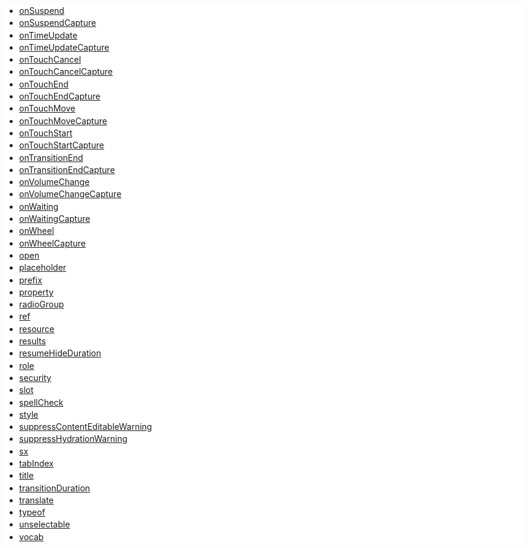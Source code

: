 - [onSuspend](components_GraphEditor_DataEditor._internal_.SnackbarProps.md#onsuspend)
- [onSuspendCapture](components_GraphEditor_DataEditor._internal_.SnackbarProps.md#onsuspendcapture)
- [onTimeUpdate](components_GraphEditor_DataEditor._internal_.SnackbarProps.md#ontimeupdate)
- [onTimeUpdateCapture](components_GraphEditor_DataEditor._internal_.SnackbarProps.md#ontimeupdatecapture)
- [onTouchCancel](components_GraphEditor_DataEditor._internal_.SnackbarProps.md#ontouchcancel)
- [onTouchCancelCapture](components_GraphEditor_DataEditor._internal_.SnackbarProps.md#ontouchcancelcapture)
- [onTouchEnd](components_GraphEditor_DataEditor._internal_.SnackbarProps.md#ontouchend)
- [onTouchEndCapture](components_GraphEditor_DataEditor._internal_.SnackbarProps.md#ontouchendcapture)
- [onTouchMove](components_GraphEditor_DataEditor._internal_.SnackbarProps.md#ontouchmove)
- [onTouchMoveCapture](components_GraphEditor_DataEditor._internal_.SnackbarProps.md#ontouchmovecapture)
- [onTouchStart](components_GraphEditor_DataEditor._internal_.SnackbarProps.md#ontouchstart)
- [onTouchStartCapture](components_GraphEditor_DataEditor._internal_.SnackbarProps.md#ontouchstartcapture)
- [onTransitionEnd](components_GraphEditor_DataEditor._internal_.SnackbarProps.md#ontransitionend)
- [onTransitionEndCapture](components_GraphEditor_DataEditor._internal_.SnackbarProps.md#ontransitionendcapture)
- [onVolumeChange](components_GraphEditor_DataEditor._internal_.SnackbarProps.md#onvolumechange)
- [onVolumeChangeCapture](components_GraphEditor_DataEditor._internal_.SnackbarProps.md#onvolumechangecapture)
- [onWaiting](components_GraphEditor_DataEditor._internal_.SnackbarProps.md#onwaiting)
- [onWaitingCapture](components_GraphEditor_DataEditor._internal_.SnackbarProps.md#onwaitingcapture)
- [onWheel](components_GraphEditor_DataEditor._internal_.SnackbarProps.md#onwheel)
- [onWheelCapture](components_GraphEditor_DataEditor._internal_.SnackbarProps.md#onwheelcapture)
- [open](components_GraphEditor_DataEditor._internal_.SnackbarProps.md#open)
- [placeholder](components_GraphEditor_DataEditor._internal_.SnackbarProps.md#placeholder)
- [prefix](components_GraphEditor_DataEditor._internal_.SnackbarProps.md#prefix)
- [property](components_GraphEditor_DataEditor._internal_.SnackbarProps.md#property)
- [radioGroup](components_GraphEditor_DataEditor._internal_.SnackbarProps.md#radiogroup)
- [ref](components_GraphEditor_DataEditor._internal_.SnackbarProps.md#ref)
- [resource](components_GraphEditor_DataEditor._internal_.SnackbarProps.md#resource)
- [results](components_GraphEditor_DataEditor._internal_.SnackbarProps.md#results)
- [resumeHideDuration](components_GraphEditor_DataEditor._internal_.SnackbarProps.md#resumehideduration)
- [role](components_GraphEditor_DataEditor._internal_.SnackbarProps.md#role)
- [security](components_GraphEditor_DataEditor._internal_.SnackbarProps.md#security)
- [slot](components_GraphEditor_DataEditor._internal_.SnackbarProps.md#slot)
- [spellCheck](components_GraphEditor_DataEditor._internal_.SnackbarProps.md#spellcheck)
- [style](components_GraphEditor_DataEditor._internal_.SnackbarProps.md#style)
- [suppressContentEditableWarning](components_GraphEditor_DataEditor._internal_.SnackbarProps.md#suppresscontenteditablewarning)
- [suppressHydrationWarning](components_GraphEditor_DataEditor._internal_.SnackbarProps.md#suppresshydrationwarning)
- [sx](components_GraphEditor_DataEditor._internal_.SnackbarProps.md#sx)
- [tabIndex](components_GraphEditor_DataEditor._internal_.SnackbarProps.md#tabindex)
- [title](components_GraphEditor_DataEditor._internal_.SnackbarProps.md#title)
- [transitionDuration](components_GraphEditor_DataEditor._internal_.SnackbarProps.md#transitionduration)
- [translate](components_GraphEditor_DataEditor._internal_.SnackbarProps.md#translate)
- [typeof](components_GraphEditor_DataEditor._internal_.SnackbarProps.md#typeof)
- [unselectable](components_GraphEditor_DataEditor._internal_.SnackbarProps.md#unselectable)
- [vocab](components_GraphEditor_DataEditor._internal_.SnackbarProps.md#vocab)
